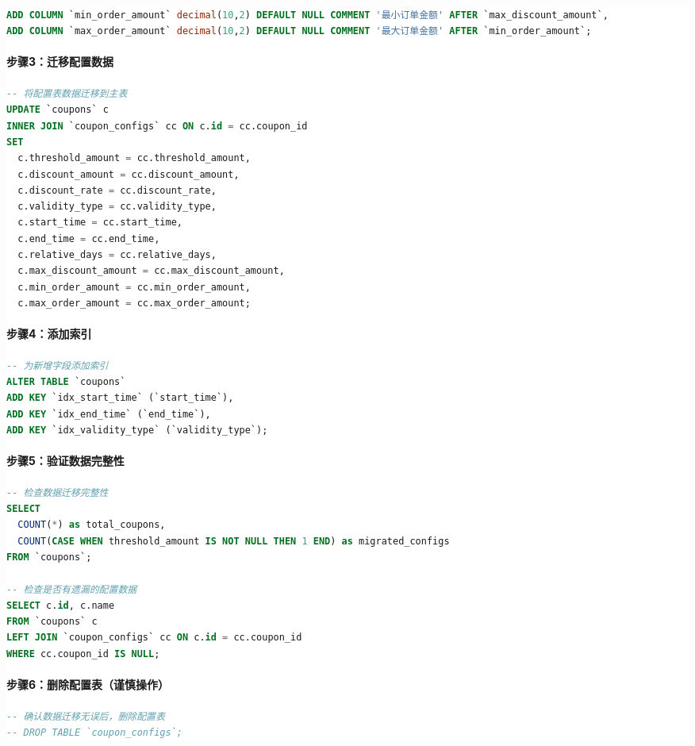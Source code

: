 ```sql
ADD COLUMN `min_order_amount` decimal(10,2) DEFAULT NULL COMMENT '最小订单金额' AFTER `max_discount_amount`,
ADD COLUMN `max_order_amount` decimal(10,2) DEFAULT NULL COMMENT '最大订单金额' AFTER `min_order_amount`;
```

#### 步骤3：迁移配置数据
```sql
-- 将配置表数据迁移到主表
UPDATE `coupons` c 
INNER JOIN `coupon_configs` cc ON c.id = cc.coupon_id 
SET 
  c.threshold_amount = cc.threshold_amount,
  c.discount_amount = cc.discount_amount,
  c.discount_rate = cc.discount_rate,
  c.validity_type = cc.validity_type,
  c.start_time = cc.start_time,
  c.end_time = cc.end_time,
  c.relative_days = cc.relative_days,
  c.max_discount_amount = cc.max_discount_amount,
  c.min_order_amount = cc.min_order_amount,
  c.max_order_amount = cc.max_order_amount;
```

#### 步骤4：添加索引
```sql
-- 为新增字段添加索引
ALTER TABLE `coupons` 
ADD KEY `idx_start_time` (`start_time`),
ADD KEY `idx_end_time` (`end_time`),
ADD KEY `idx_validity_type` (`validity_type`);
```

#### 步骤5：验证数据完整性
```sql
-- 检查数据迁移完整性
SELECT 
  COUNT(*) as total_coupons,
  COUNT(CASE WHEN threshold_amount IS NOT NULL THEN 1 END) as migrated_configs
FROM `coupons`;

-- 检查是否有遗漏的配置数据
SELECT c.id, c.name 
FROM `coupons` c 
LEFT JOIN `coupon_configs` cc ON c.id = cc.coupon_id 
WHERE cc.coupon_id IS NULL;
```

#### 步骤6：删除配置表（谨慎操作）
```sql
-- 确认数据迁移无误后，删除配置表
-- DROP TABLE `coupon_configs`;
```
